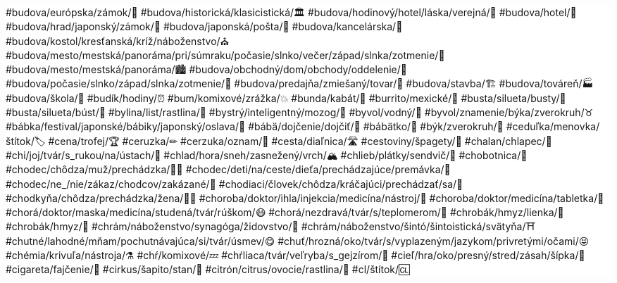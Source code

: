 #budova/európska/zámok/🏰
#budova/historická/klasicistická/🏛
#budova/hodinový/hotel/láska/verejná/🏩
#budova/hotel/🏨
#budova/hrad/japonský/zámok/🏯
#budova/japonská/pošta/🏣
#budova/kancelárska/🏢
#budova/kostol/kresťanská/kríž/náboženstvo/⛪
#budova/mesto/mestská/panoráma/pri/súmraku/počasie/slnko/večer/západ/slnka/zotmenie/🌆
#budova/mesto/mestská/panoráma/🏙
#budova/obchodný/dom/obchody/oddelenie/🏬
#budova/počasie/slnko/západ/slnka/zotmenie/🌇
#budova/predajňa/zmiešaný/tovar/🏪
#budova/stavba/🏗
#budova/továreň/🏭
#budova/škola/🏫
#budík/hodiny/⏰
#bum/komixové/zrážka/💥
#bunda/kabát/🧥
#burrito/mexické/🌯
#busta/silueta/busty/👤
#busta/silueta/búst/👥
#bylina/list/rastlina/🌿
#bystrý/inteligentný/mozog/🧠
#byvol/vodný/🐃
#byvol/znamenie/býka/zverokruh/♉
#bábka/festival/japonské/bábiky/japonský/oslava/🎎
#bábä/dojčenie/dojčiť/🤱
#bábätko/👶
#býk/zverokruh/🐂
#ceduľka/menovka/štítok/🏷
#cena/trofej/🏆
#ceruzka/✏
#cerzuka/oznam/📝
#cesta/diaľnica/🛣
#cestoviny/špagety/🍝
#chalan/chlapec/👦
#chi/joj/tvár/s_rukou/na/ústach/🤭
#chlad/hora/sneh/zasnežený/vrch/🏔
#chlieb/plátky/sendvič/🥪
#chobotnica/🐙
#chodec/chôdza/muž/prechádzka/🚶‍♂
#chodec/deti/na/ceste/dieťa/prechádzajúce/premávka/🚸
#chodec/ne_/nie/zákaz/chodcov/zakázané/🚷
#chodiaci/človek/chôdza/kráčajúci/prechádzať/sa/🚶
#chodkyňa/chôdza/prechádzka/žena/🚶‍♀
#choroba/doktor/ihla/injekcia/medicína/nástroj/💉
#choroba/doktor/medicína/tabletka/💊
#chorá/doktor/maska/medicína/studená/tvár/rúškom/😷
#chorá/nezdravá/tvár/s/teplomerom/🤒
#chrobák/hmyz/lienka/🐞
#chrobák/hmyz/🐛
#chrám/náboženstvo/synagóga/židovstvo/🕍
#chrám/náboženstvo/šintó/šintoistická/svätyňa/⛩
#chutné/lahodné/mňam/pochutnávajúca/si/tvár/úsmev/😋
#chuť/hrozná/oko/tvár/s/vyplazeným/jazykom/privretými/očami/😝
#chémia/krivuľa/nástroja/⚗
#chŕ/komixové/💤
#chŕliaca/tvár/veľryba/s_gejzírom/🐳
#cieľ/hra/oko/presný/stred/zásah/šípka/🎯
#cigareta/fajčenie/🚬
#cirkus/šapito/stan/🎪
#citrón/citrus/ovocie/rastlina/🍋
#cl/štítok/🆑